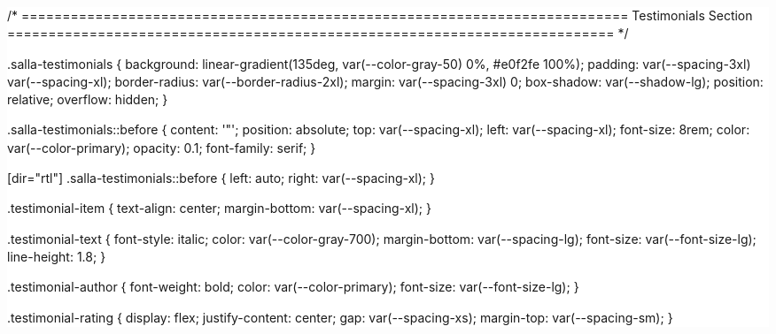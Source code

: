 /* ==========================================================================
   Testimonials Section
   ========================================================================== */

.salla-testimonials {
  background: linear-gradient(135deg, var(--color-gray-50) 0%, #e0f2fe 100%);
  padding: var(--spacing-3xl) var(--spacing-xl);
  border-radius: var(--border-radius-2xl);
  margin: var(--spacing-3xl) 0;
  box-shadow: var(--shadow-lg);
  position: relative;
  overflow: hidden;
}

.salla-testimonials::before {
  content: '"';
  position: absolute;
  top: var(--spacing-xl);
  left: var(--spacing-xl);
  font-size: 8rem;
  color: var(--color-primary);
  opacity: 0.1;
  font-family: serif;
}

[dir="rtl"] .salla-testimonials::before {
  left: auto;
  right: var(--spacing-xl);
}

.testimonial-item {
  text-align: center;
  margin-bottom: var(--spacing-xl);
}

.testimonial-text {
  font-style: italic;
  color: var(--color-gray-700);
  margin-bottom: var(--spacing-lg);
  font-size: var(--font-size-lg);
  line-height: 1.8;
}

.testimonial-author {
  font-weight: bold;
  color: var(--color-primary);
  font-size: var(--font-size-lg);
}

.testimonial-rating {
  display: flex;
  justify-content: center;
  gap: var(--spacing-xs);
  margin-top: var(--spacing-sm);
}
